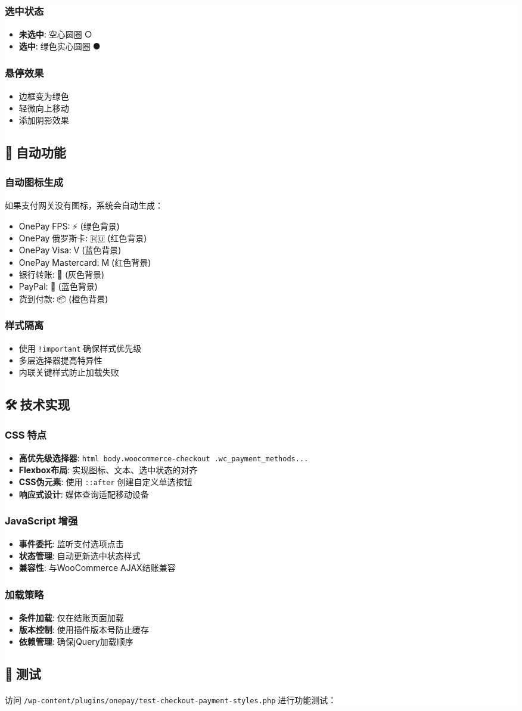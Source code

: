 ### 选中状态
- **未选中**: 空心圆圈 ○
- **选中**: 绿色实心圆圈 ●

### 悬停效果
- 边框变为绿色
- 轻微向上移动
- 添加阴影效果

## 🚀 自动功能

### 自动图标生成
如果支付网关没有图标，系统会自动生成：
- OnePay FPS: ⚡ (绿色背景)
- OnePay 俄罗斯卡: 🇷🇺 (红色背景)
- OnePay Visa: V (蓝色背景)
- OnePay Mastercard: M (红色背景)
- 银行转账: 🏦 (灰色背景)
- PayPal: 💙 (蓝色背景)
- 货到付款: 📦 (橙色背景)

### 样式隔离
- 使用 `!important` 确保样式优先级
- 多层选择器提高特异性
- 内联关键样式防止加载失败

## 🛠️ 技术实现

### CSS 特点
- **高优先级选择器**: `html body.woocommerce-checkout .wc_payment_methods...`
- **Flexbox布局**: 实现图标、文本、选中状态的对齐
- **CSS伪元素**: 使用 `::after` 创建自定义单选按钮
- **响应式设计**: 媒体查询适配移动设备

### JavaScript 增强
- **事件委托**: 监听支付选项点击
- **状态管理**: 自动更新选中状态样式
- **兼容性**: 与WooCommerce AJAX结账兼容

### 加载策略
- **条件加载**: 仅在结账页面加载
- **版本控制**: 使用插件版本号防止缓存
- **依赖管理**: 确保jQuery加载顺序

## 🧪 测试

访问 `/wp-content/plugins/onepay/test-checkout-payment-styles.php` 进行功能测试：
